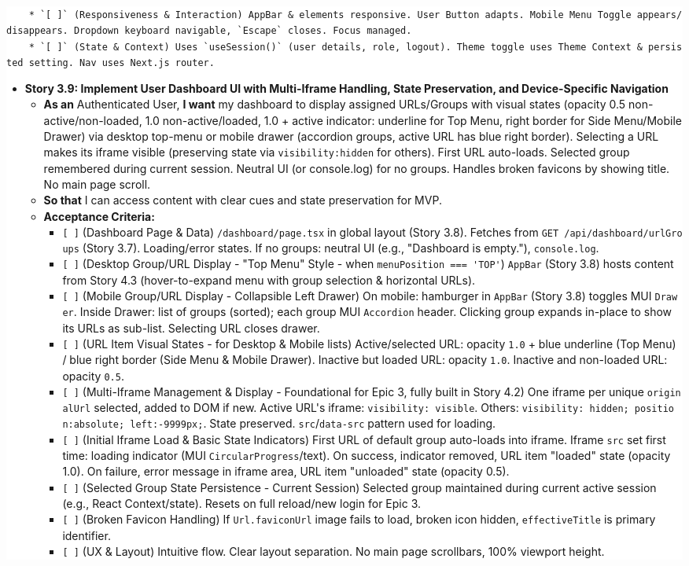         * `[ ]` (Responsiveness & Interaction) AppBar & elements responsive. User Button adapts. Mobile Menu Toggle appears/disappears. Dropdown keyboard navigable, `Escape` closes. Focus managed.
        * `[ ]` (State & Context) Uses `useSession()` (user details, role, logout). Theme toggle uses Theme Context & persisted setting. Nav uses Next.js router.

* **Story 3.9: Implement User Dashboard UI with Multi-Iframe Handling, State Preservation, and Device-Specific Navigation**
    * **As an** Authenticated User, **I want** my dashboard to display assigned URLs/Groups with visual states (opacity 0.5 non-active/non-loaded, 1.0 non-active/loaded, 1.0 + active indicator: underline for Top Menu, right border for Side Menu/Mobile Drawer) via desktop top-menu or mobile drawer (accordion groups, active URL has blue right border). Selecting a URL makes its iframe visible (preserving state via `visibility:hidden` for others). First URL auto-loads. Selected group remembered during current session. Neutral UI (or console.log) for no groups. Handles broken favicons by showing title. No main page scroll.
    * **So that** I can access content with clear cues and state preservation for MVP.
    * **Acceptance Criteria:**
        * `[ ]` (Dashboard Page & Data) `/dashboard/page.tsx` in global layout (Story 3.8). Fetches from `GET /api/dashboard/urlGroups` (Story 3.7). Loading/error states. If no groups: neutral UI (e.g., "Dashboard is empty."), `console.log`.
        * `[ ]` (Desktop Group/URL Display - "Top Menu" Style - when `menuPosition === 'TOP'`) `AppBar` (Story 3.8) hosts content from Story 4.3 (hover-to-expand menu with group selection & horizontal URLs).
        * `[ ]` (Mobile Group/URL Display - Collapsible Left Drawer) On mobile: hamburger in `AppBar` (Story 3.8) toggles MUI `Drawer`. Inside Drawer: list of groups (sorted); each group MUI `Accordion` header. Clicking group expands in-place to show its URLs as sub-list. Selecting URL closes drawer.
        * `[ ]` (URL Item Visual States - for Desktop & Mobile lists) Active/selected URL: opacity `1.0` + blue underline (Top Menu) / blue right border (Side Menu & Mobile Drawer). Inactive but loaded URL: opacity `1.0`. Inactive and non-loaded URL: opacity `0.5`.
        * `[ ]` (Multi-Iframe Management & Display - Foundational for Epic 3, fully built in Story 4.2) One iframe per unique `originalUrl` selected, added to DOM if new. Active URL's iframe: `visibility: visible`. Others: `visibility: hidden; position:absolute; left:-9999px;`. State preserved. `src`/`data-src` pattern used for loading.
        * `[ ]` (Initial Iframe Load & Basic State Indicators) First URL of default group auto-loads into iframe. Iframe `src` set first time: loading indicator (MUI `CircularProgress`/text). On success, indicator removed, URL item "loaded" state (opacity 1.0). On failure, error message in iframe area, URL item "unloaded" state (opacity 0.5).
        * `[ ]` (Selected Group State Persistence - Current Session) Selected group maintained during current active session (e.g., React Context/state). Resets on full reload/new login for Epic 3.
        * `[ ]` (Broken Favicon Handling) If `Url.faviconUrl` image fails to load, broken icon hidden, `effectiveTitle` is primary identifier.
        * `[ ]` (UX & Layout) Intuitive flow. Clear layout separation. No main page scrollbars, 100% viewport height.

